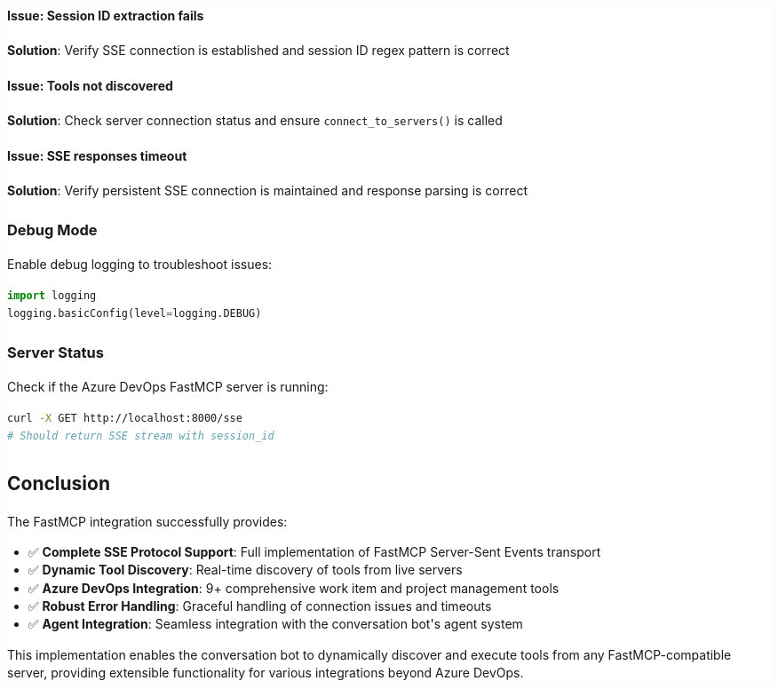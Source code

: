 #### Issue: Session ID extraction fails
**Solution**: Verify SSE connection is established and session ID regex pattern is correct

#### Issue: Tools not discovered
**Solution**: Check server connection status and ensure `connect_to_servers()` is called

#### Issue: SSE responses timeout
**Solution**: Verify persistent SSE connection is maintained and response parsing is correct

### Debug Mode

Enable debug logging to troubleshoot issues:

```python
import logging
logging.basicConfig(level=logging.DEBUG)
```

### Server Status

Check if the Azure DevOps FastMCP server is running:

```bash
curl -X GET http://localhost:8000/sse
# Should return SSE stream with session_id
```

## Conclusion

The FastMCP integration successfully provides:

- ✅ **Complete SSE Protocol Support**: Full implementation of FastMCP Server-Sent Events transport
- ✅ **Dynamic Tool Discovery**: Real-time discovery of tools from live servers
- ✅ **Azure DevOps Integration**: 9+ comprehensive work item and project management tools
- ✅ **Robust Error Handling**: Graceful handling of connection issues and timeouts
- ✅ **Agent Integration**: Seamless integration with the conversation bot's agent system

This implementation enables the conversation bot to dynamically discover and execute tools from any FastMCP-compatible server, providing extensible functionality for various integrations beyond Azure DevOps.